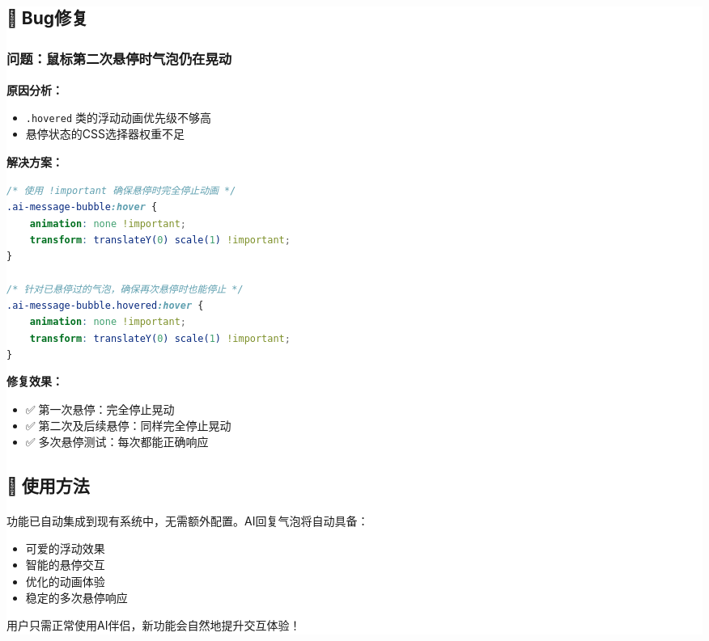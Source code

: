 ## 🐛 Bug修复

### 问题：鼠标第二次悬停时气泡仍在晃动

**原因分析：**
- `.hovered` 类的浮动动画优先级不够高
- 悬停状态的CSS选择器权重不足

**解决方案：**
```css
/* 使用 !important 确保悬停时完全停止动画 */
.ai-message-bubble:hover {
    animation: none !important;
    transform: translateY(0) scale(1) !important;
}

/* 针对已悬停过的气泡，确保再次悬停时也能停止 */
.ai-message-bubble.hovered:hover {
    animation: none !important;
    transform: translateY(0) scale(1) !important;
}
```

**修复效果：**
- ✅ 第一次悬停：完全停止晃动
- ✅ 第二次及后续悬停：同样完全停止晃动
- ✅ 多次悬停测试：每次都能正确响应

## 🚀 使用方法

功能已自动集成到现有系统中，无需额外配置。AI回复气泡将自动具备：
- 可爱的浮动效果
- 智能的悬停交互
- 优化的动画体验
- 稳定的多次悬停响应

用户只需正常使用AI伴侣，新功能会自然地提升交互体验！
